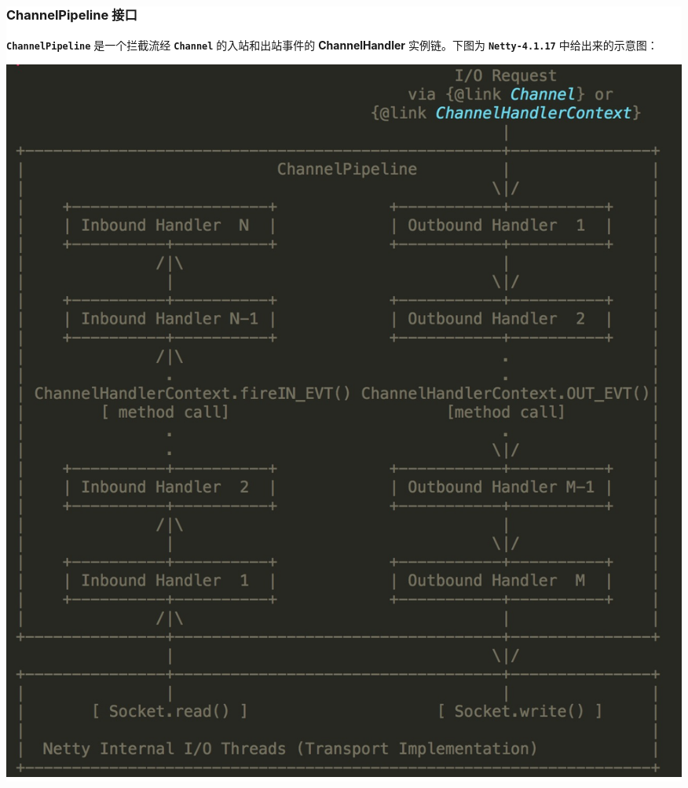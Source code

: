 ### ChannelPipeline 接口

**`ChannelPipeline`** 是一个拦截流经 **`Channel`** 的入站和出站事件的 **ChannelHandler** 实例链。下图为 **`Netty-4.1.17`** 中给出来的示意图：

![图解](https://github.com/mxsm/document/blob/master/image/netty/ChannelPipelineJDK%E4%B8%AD%E7%A4%BA%E6%84%8F%E5%9B%BE.jpg?raw=true)
